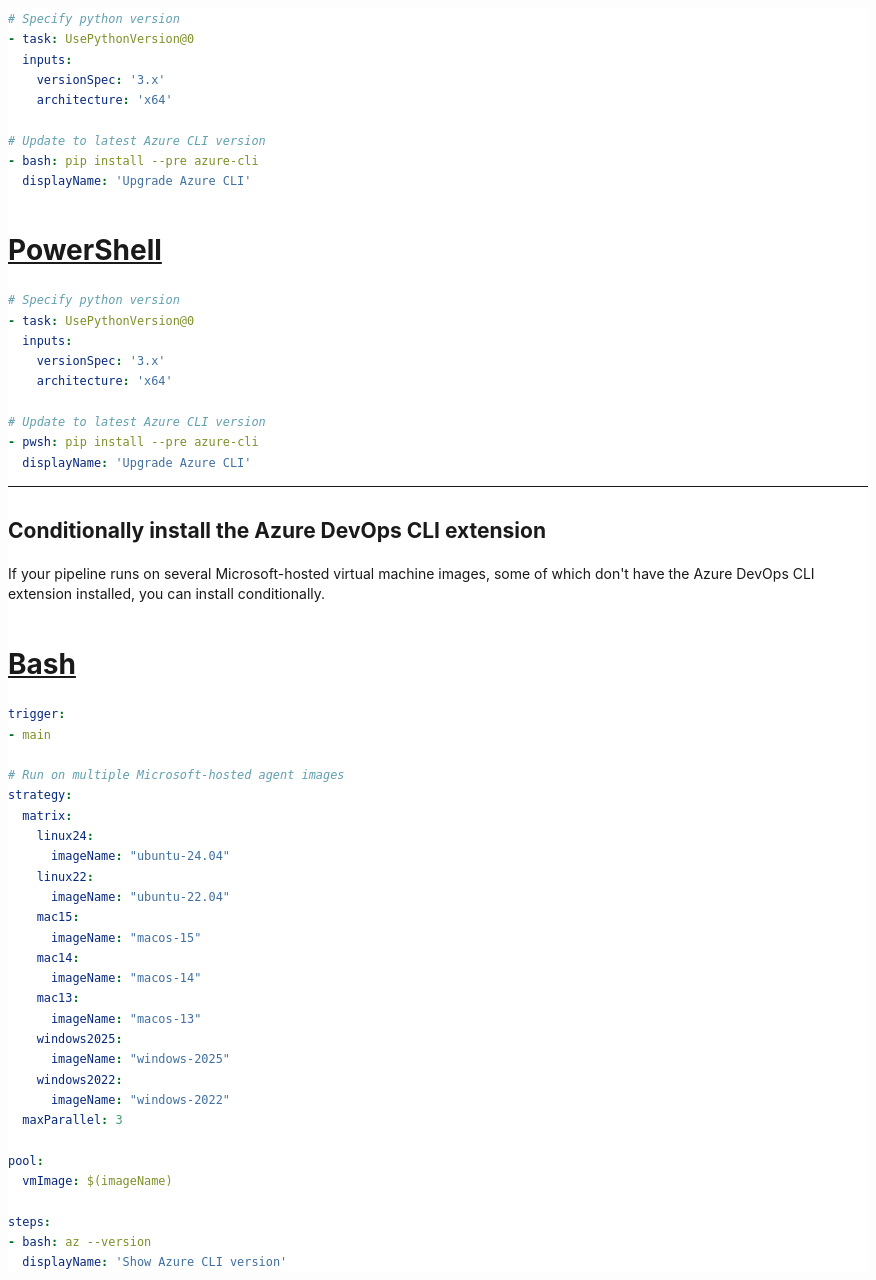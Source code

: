 ```yml
# Specify python version
- task: UsePythonVersion@0
  inputs:
    versionSpec: '3.x'
    architecture: 'x64'

# Update to latest Azure CLI version
- bash: pip install --pre azure-cli
  displayName: 'Upgrade Azure CLI'
```

# [PowerShell](#tab/powershell)

```yml
# Specify python version
- task: UsePythonVersion@0
  inputs:
    versionSpec: '3.x'
    architecture: 'x64'

# Update to latest Azure CLI version
- pwsh: pip install --pre azure-cli
  displayName: 'Upgrade Azure CLI'
```
---

## Conditionally install the Azure DevOps CLI extension

If your pipeline runs on several Microsoft-hosted virtual machine images, some of which don't have the Azure DevOps CLI extension installed, you can install conditionally.

# [Bash](#tab/bash)

```yml
trigger:
- main

# Run on multiple Microsoft-hosted agent images
strategy:
  matrix:
    linux24:
      imageName: "ubuntu-24.04"
    linux22:
      imageName: "ubuntu-22.04"
    mac15:
      imageName: "macos-15"
    mac14:
      imageName: "macos-14"
    mac13:
      imageName: "macos-13"
    windows2025:
      imageName: "windows-2025"
    windows2022:
      imageName: "windows-2022"
  maxParallel: 3

pool:
  vmImage: $(imageName)

steps:
- bash: az --version
  displayName: 'Show Azure CLI version'
```